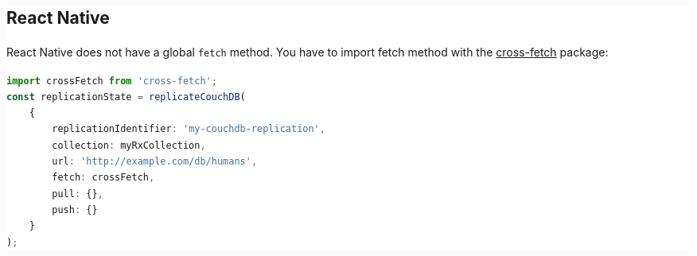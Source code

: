 ## React Native

React Native does not have a global `fetch` method. You have to import fetch method with the [cross-fetch](https://www.npmjs.com/package/cross-fetch) package:

```ts
import crossFetch from 'cross-fetch';
const replicationState = replicateCouchDB(
    {
        replicationIdentifier: 'my-couchdb-replication',
        collection: myRxCollection,
        url: 'http://example.com/db/humans',
        fetch: crossFetch,
        pull: {},
        push: {}
    }
);
```
